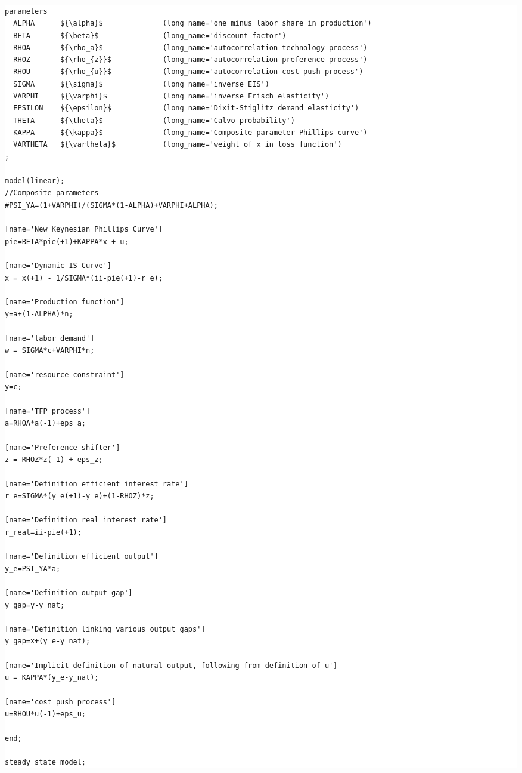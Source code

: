 ```
parameters 
  ALPHA      ${\alpha}$              (long_name='one minus labor share in production')
  BETA       ${\beta}$               (long_name='discount factor')
  RHOA       ${\rho_a}$              (long_name='autocorrelation technology process')
  RHOZ       ${\rho_{z}}$            (long_name='autocorrelation preference process')
  RHOU       ${\rho_{u}}$            (long_name='autocorrelation cost-push process')
  SIGMA      ${\sigma}$              (long_name='inverse EIS')
  VARPHI     ${\varphi}$             (long_name='inverse Frisch elasticity')
  EPSILON    ${\epsilon}$            (long_name='Dixit-Stiglitz demand elasticity')
  THETA      ${\theta}$              (long_name='Calvo probability')  
  KAPPA      ${\kappa}$              (long_name='Composite parameter Phillips curve')
  VARTHETA   ${\vartheta}$           (long_name='weight of x in loss function')
;

model(linear); 
//Composite parameters
#PSI_YA=(1+VARPHI)/(SIGMA*(1-ALPHA)+VARPHI+ALPHA);

[name='New Keynesian Phillips Curve']
pie=BETA*pie(+1)+KAPPA*x + u;

[name='Dynamic IS Curve']
x = x(+1) - 1/SIGMA*(ii-pie(+1)-r_e);

[name='Production function']
y=a+(1-ALPHA)*n;

[name='labor demand']
w = SIGMA*c+VARPHI*n;

[name='resource constraint']
y=c;

[name='TFP process']
a=RHOA*a(-1)+eps_a;

[name='Preference shifter']
z = RHOZ*z(-1) + eps_z;

[name='Definition efficient interest rate']
r_e=SIGMA*(y_e(+1)-y_e)+(1-RHOZ)*z;

[name='Definition real interest rate']
r_real=ii-pie(+1);

[name='Definition efficient output']
y_e=PSI_YA*a;

[name='Definition output gap']
y_gap=y-y_nat;

[name='Definition linking various output gaps']
y_gap=x+(y_e-y_nat);

[name='Implicit definition of natural output, following from definition of u']
u = KAPPA*(y_e-y_nat);

[name='cost push process']
u=RHOU*u(-1)+eps_u;

end;

steady_state_model;
```